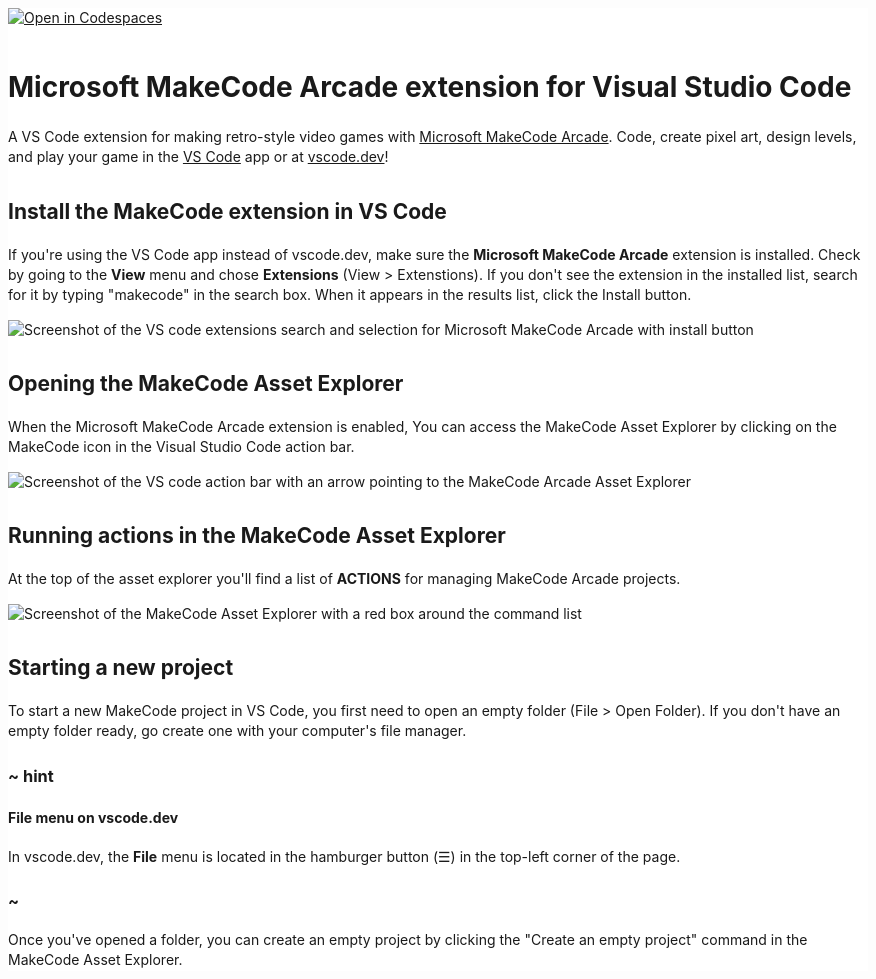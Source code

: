[![Open in Codespaces](https://classroom.github.com/assets/launch-codespace-2972f46106e565e64193e422d61a12cf1da4916b45550586e14ef0a7c637dd04.svg)](https://classroom.github.com/open-in-codespaces?assignment_repo_id=19647296)
# Microsoft MakeCode Arcade extension for Visual Studio Code

A VS Code extension for making retro-style video games with [Microsoft MakeCode Arcade](https://arcade.makecode.com/). Code, create pixel art, design levels, and play your game in the [VS Code](https://code.visualstudio.com/) app or at [vscode.dev](https://vscode.dev/edu/makecode)!

## Install the MakeCode extension in VS Code

If you're using the VS Code app instead of vscode.dev, make sure the **Microsoft MakeCode Arcade** extension is installed. Check by going to the **View** menu and chose **Extensions** (View > Extenstions). If you don't see the extension in the installed list, search for it by typing "makecode" in the search box. When it appears in the results list, click the Install button.

![Screenshot of the VS code extensions search and selection for Microsoft MakeCode Arcade with install button](/static/vscode/add-extension.png)

## Opening the MakeCode Asset Explorer

When the Microsoft MakeCode Arcade extension is enabled, You can access the MakeCode Asset Explorer by clicking on the MakeCode icon in the Visual Studio Code action bar.

![Screenshot of the VS code action bar with an arrow pointing to the MakeCode Arcade Asset Explorer](/static/vscode/action-bar.png)

## Running actions in the MakeCode Asset Explorer

At the top of the asset explorer you'll find a list of **ACTIONS** for managing MakeCode Arcade projects.

![Screenshot of the MakeCode Asset Explorer with a red box around the command list](/static/vscode/command-list.png)

## Starting a new project

To start a new MakeCode project in VS Code, you first need to open an empty folder (File > Open Folder). If you don't have an empty folder ready, go create one with your computer's file manager.

### ~ hint

#### File menu on **vscode.dev**

In vscode.dev, the **File** menu is located in the hamburger button (☰) in the top-left corner of the page.

### ~

Once you've opened a folder, you can create an empty project by clicking the "Create an empty project" command in the MakeCode Asset Explorer.

